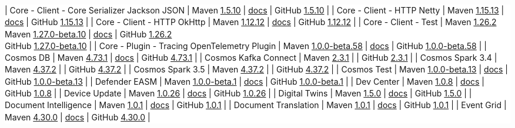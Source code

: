 | Core - Client - Core Serializer Jackson JSON | Maven [1.5.10](https://search.maven.org/artifact/com.azure/azure-core-serializer-json-jackson/1.5.10/jar/) | [docs](/java/api/overview/azure/core-serializer-json-jackson-readme) | GitHub [1.5.10](https://github.com/Azure/azure-sdk-for-java/tree/azure-core-serializer-json-jackson_1.5.10/sdk/core/azure-core-serializer-json-jackson/) |
| Core - Client - HTTP Netty | Maven [1.15.13](https://search.maven.org/artifact/com.azure/azure-core-http-netty/1.15.13/jar/) | [docs](/java/api/overview/azure/core-http-netty-readme) | GitHub [1.15.13](https://github.com/Azure/azure-sdk-for-java/tree/azure-core-http-netty_1.15.13/sdk/core/azure-core-http-netty/) |
| Core - Client - HTTP OkHttp | Maven [1.12.12](https://search.maven.org/artifact/com.azure/azure-core-http-okhttp/1.12.12/jar/) | [docs](/java/api/overview/azure/core-http-okhttp-readme) | GitHub [1.12.12](https://github.com/Azure/azure-sdk-for-java/tree/azure-core-http-okhttp_1.12.12/sdk/core/azure-core-http-okhttp/) |
| Core - Client - Test | Maven [1.26.2](https://search.maven.org/artifact/com.azure/azure-core-test/1.26.2/jar/)<br>Maven [1.27.0-beta.10](https://search.maven.org/artifact/com.azure/azure-core-test/1.27.0-beta.10/jar/) | [docs](/java/api/overview/azure/core-test-readme) | GitHub [1.26.2](https://github.com/Azure/azure-sdk-for-java/tree/azure-core-test_1.26.2/sdk/core/azure-core-test/)<br>GitHub [1.27.0-beta.10](https://github.com/Azure/azure-sdk-for-java/tree/azure-core-test_1.27.0-beta.10/sdk/core/azure-core-test/) |
| Core - Plugin - Tracing OpenTelemetry Plugin | Maven [1.0.0-beta.58](https://search.maven.org/artifact/com.azure/azure-core-tracing-opentelemetry/1.0.0-beta.58/jar/) | [docs](/java/api/overview/azure/core-tracing-opentelemetry-readme?view=azure-java-preview&amp;preserve-view=true) | GitHub [1.0.0-beta.58](https://github.com/Azure/azure-sdk-for-java/tree/azure-core-tracing-opentelemetry_1.0.0-beta.58/sdk/core/azure-core-tracing-opentelemetry/) |
| Cosmos DB | Maven [4.73.1](https://search.maven.org/artifact/com.azure/azure-cosmos/4.73.1/jar/) | [docs](/java/api/overview/azure/cosmos-readme) | GitHub [4.73.1](https://github.com/Azure/azure-sdk-for-java/tree/azure-cosmos_4.73.1/sdk/cosmos/azure-cosmos/) |
| Cosmos Kafka Connect | Maven [2.3.1](https://search.maven.org/artifact/com.azure.cosmos.kafka/azure-cosmos-kafka-connect/2.3.1/jar/) |  | GitHub [2.3.1](https://github.com/Azure/azure-sdk-for-java/tree/azure-cosmos-kafka-connect_2.3.1/sdk/cosmos/azure-cosmos-kafka-connect/) |
| Cosmos Spark 3.4 | Maven [4.37.2](https://search.maven.org/artifact/com.azure.cosmos.spark/azure-cosmos-spark_3-4_2-12/4.37.2/jar/) |  | GitHub [4.37.2](https://github.com/Azure/azure-sdk-for-java/tree/azure-cosmos-spark_3-4_2-12_4.37.2/sdk/cosmos/azure-cosmos-spark_3-4_2-12/) |
| Cosmos Spark 3.5 | Maven [4.37.2](https://search.maven.org/artifact/com.azure.cosmos.spark/azure-cosmos-spark_3-5_2-12/4.37.2/jar/) |  | GitHub [4.37.2](https://github.com/Azure/azure-sdk-for-java/tree/azure-cosmos-spark_3-5_2-12_4.37.2/sdk/cosmos/azure-cosmos-spark_3-5_2-12/) |
| Cosmos Test | Maven [1.0.0-beta.13](https://search.maven.org/artifact/com.azure/azure-cosmos-test/1.0.0-beta.13/jar/) | [docs](/java/api/overview/azure/cosmos-test-readme?view=azure-java-preview&amp;preserve-view=true) | GitHub [1.0.0-beta.13](https://github.com/Azure/azure-sdk-for-java/tree/azure-cosmos-test_1.0.0-beta.13/sdk/cosmos/azure-cosmos-test/) |
| Defender EASM | Maven [1.0.0-beta.1](https://search.maven.org/artifact/com.azure/azure-analytics-defender-easm/1.0.0-beta.1/jar/) | [docs](/java/api/overview/azure/analytics-defender-easm-readme?view=azure-java-preview&amp;preserve-view=true) | GitHub [1.0.0-beta.1](https://github.com/Azure/azure-sdk-for-java/tree/azure-analytics-defender-easm_1.0.0-beta.1/sdk/easm/azure-analytics-defender-easm/) |
| Dev Center | Maven [1.0.8](https://search.maven.org/artifact/com.azure/azure-developer-devcenter/1.0.8/jar/) | [docs](/java/api/overview/azure/developer-devcenter-readme) | GitHub [1.0.8](https://github.com/Azure/azure-sdk-for-java/tree/azure-developer-devcenter_1.0.8/sdk/devcenter/azure-developer-devcenter/) |
| Device Update | Maven [1.0.26](https://search.maven.org/artifact/com.azure/azure-iot-deviceupdate/1.0.26/jar/) | [docs](/java/api/overview/azure/iot-deviceupdate-readme) | GitHub [1.0.26](https://github.com/Azure/azure-sdk-for-java/tree/azure-iot-deviceupdate_1.0.26/sdk/deviceupdate/azure-iot-deviceupdate/) |
| Digital Twins | Maven [1.5.0](https://search.maven.org/artifact/com.azure/azure-digitaltwins-core/1.5.0/jar/) | [docs](/java/api/overview/azure/digitaltwins-core-readme) | GitHub [1.5.0](https://github.com/Azure/azure-sdk-for-java/tree/azure-digitaltwins-core_1.5.0/sdk/digitaltwins/azure-digitaltwins-core/) |
| Document Intelligence | Maven [1.0.1](https://search.maven.org/artifact/com.azure/azure-ai-documentintelligence/1.0.1/jar/) | [docs](/java/api/overview/azure/ai-documentintelligence-readme) | GitHub [1.0.1](https://github.com/Azure/azure-sdk-for-java/tree/azure-ai-documentintelligence_1.0.1/sdk/documentintelligence/azure-ai-documentintelligence/) |
| Document Translation | Maven [1.0.1](https://search.maven.org/artifact/com.azure/azure-ai-translation-document/1.0.1/jar/) | [docs](/java/api/overview/azure/ai-translation-document-readme) | GitHub [1.0.1](https://github.com/Azure/azure-sdk-for-java/tree/azure-ai-translation-document_1.0.1/sdk/translation/azure-ai-translation-document/) |
| Event Grid | Maven [4.30.0](https://search.maven.org/artifact/com.azure/azure-messaging-eventgrid/4.30.0/jar/) | [docs](/java/api/overview/azure/messaging-eventgrid-readme) | GitHub [4.30.0](https://github.com/Azure/azure-sdk-for-java/tree/azure-messaging-eventgrid_4.30.0/sdk/eventgrid/azure-messaging-eventgrid/) |